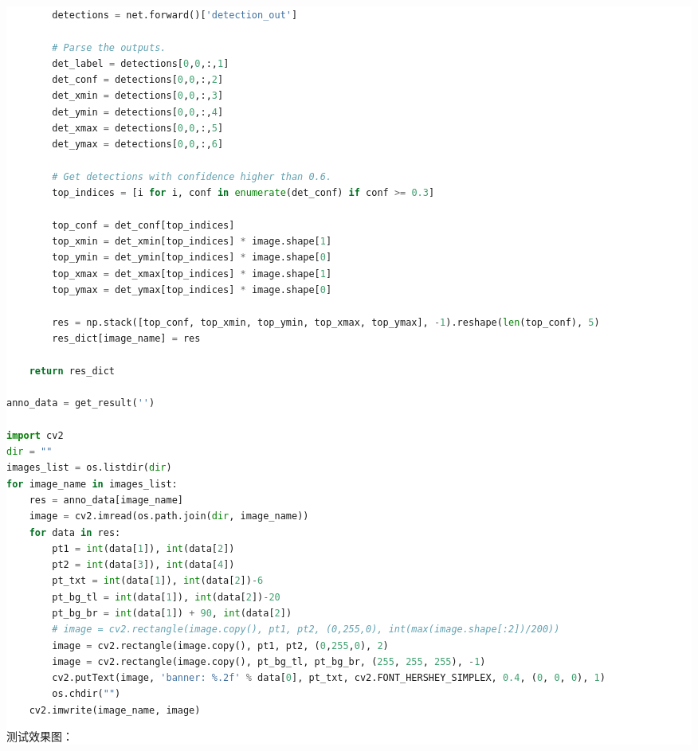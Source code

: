 ```python
        detections = net.forward()['detection_out']

        # Parse the outputs.
        det_label = detections[0,0,:,1]
        det_conf = detections[0,0,:,2]
        det_xmin = detections[0,0,:,3]
        det_ymin = detections[0,0,:,4]
        det_xmax = detections[0,0,:,5]
        det_ymax = detections[0,0,:,6]

        # Get detections with confidence higher than 0.6.
        top_indices = [i for i, conf in enumerate(det_conf) if conf >= 0.3]

        top_conf = det_conf[top_indices] 
        top_xmin = det_xmin[top_indices] * image.shape[1]
        top_ymin = det_ymin[top_indices] * image.shape[0]
        top_xmax = det_xmax[top_indices] * image.shape[1]
        top_ymax = det_ymax[top_indices] * image.shape[0]
        
        res = np.stack([top_conf, top_xmin, top_ymin, top_xmax, top_ymax], -1).reshape(len(top_conf), 5)
        res_dict[image_name] = res
        
    return res_dict

anno_data = get_result('')

import cv2
dir = ""
images_list = os.listdir(dir)
for image_name in images_list:
    res = anno_data[image_name]
    image = cv2.imread(os.path.join(dir, image_name))
    for data in res:
        pt1 = int(data[1]), int(data[2])
        pt2 = int(data[3]), int(data[4])
        pt_txt = int(data[1]), int(data[2])-6
        pt_bg_tl = int(data[1]), int(data[2])-20
        pt_bg_br = int(data[1]) + 90, int(data[2])
        # image = cv2.rectangle(image.copy(), pt1, pt2, (0,255,0), int(max(image.shape[:2])/200))
        image = cv2.rectangle(image.copy(), pt1, pt2, (0,255,0), 2)
        image = cv2.rectangle(image.copy(), pt_bg_tl, pt_bg_br, (255, 255, 255), -1)
        cv2.putText(image, 'banner: %.2f' % data[0], pt_txt, cv2.FONT_HERSHEY_SIMPLEX, 0.4, (0, 0, 0), 1)
        os.chdir("")
    cv2.imwrite(image_name, image)
```
测试效果图：
<div align="center">
